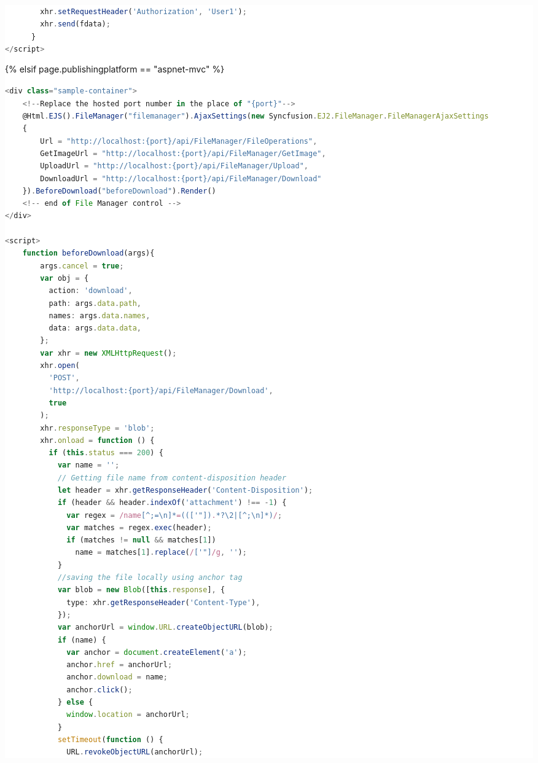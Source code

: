 ```ts
        xhr.setRequestHeader('Authorization', 'User1');
        xhr.send(fdata);
      }
</script>

```
{% elsif page.publishingplatform == "aspnet-mvc" %}
```ts
<div class="sample-container">
    <!--Replace the hosted port number in the place of "{port}"-->
    @Html.EJS().FileManager("filemanager").AjaxSettings(new Syncfusion.EJ2.FileManager.FileManagerAjaxSettings
    {
        Url = "http://localhost:{port}/api/FileManager/FileOperations",
        GetImageUrl = "http://localhost:{port}/api/FileManager/GetImage",
        UploadUrl = "http://localhost:{port}/api/FileManager/Upload",
        DownloadUrl = "http://localhost:{port}/api/FileManager/Download"
    }).BeforeDownload("beforeDownload").Render()
    <!-- end of File Manager control -->
</div>

<script>
    function beforeDownload(args){
        args.cancel = true;
        var obj = {
          action: 'download',
          path: args.data.path,
          names: args.data.names,
          data: args.data.data,
        };
        var xhr = new XMLHttpRequest();
        xhr.open(
          'POST',
          'http://localhost:{port}/api/FileManager/Download',
          true
        );
        xhr.responseType = 'blob';
        xhr.onload = function () {
          if (this.status === 200) {
            var name = '';
            // Getting file name from content-disposition header
            let header = xhr.getResponseHeader('Content-Disposition');
            if (header && header.indexOf('attachment') !== -1) {
              var regex = /name[^;=\n]*=((['"]).*?\2|[^;\n]*)/;
              var matches = regex.exec(header);
              if (matches != null && matches[1])
                name = matches[1].replace(/['"]/g, '');
            }
            //saving the file locally using anchor tag
            var blob = new Blob([this.response], {
              type: xhr.getResponseHeader('Content-Type'),
            });
            var anchorUrl = window.URL.createObjectURL(blob);
            if (name) {
              var anchor = document.createElement('a');
              anchor.href = anchorUrl;
              anchor.download = name;
              anchor.click();
            } else {
              window.location = anchorUrl;
            }
            setTimeout(function () {
              URL.revokeObjectURL(anchorUrl);
```